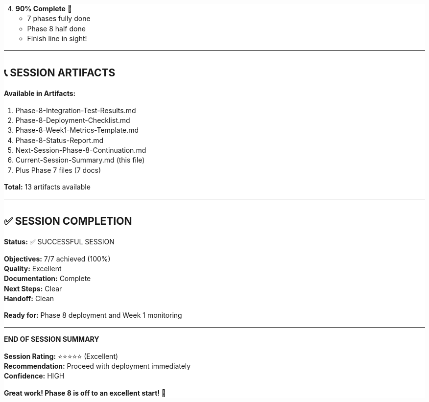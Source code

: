 4. **90% Complete** 🎯
   - 7 phases fully done
   - Phase 8 half done
   - Finish line in sight!

---

## 📞 SESSION ARTIFACTS

**Available in Artifacts:**
1. Phase-8-Integration-Test-Results.md
2. Phase-8-Deployment-Checklist.md
3. Phase-8-Week1-Metrics-Template.md
4. Phase-8-Status-Report.md
5. Next-Session-Phase-8-Continuation.md
6. Current-Session-Summary.md (this file)
7. Plus Phase 7 files (7 docs)

**Total:** 13 artifacts available

---

## ✅ SESSION COMPLETION

**Status:** ✅ SUCCESSFUL SESSION

**Objectives:** 7/7 achieved (100%)  
**Quality:** Excellent  
**Documentation:** Complete  
**Next Steps:** Clear  
**Handoff:** Clean

**Ready for:** Phase 8 deployment and Week 1 monitoring

---

**END OF SESSION SUMMARY**

**Session Rating:** ⭐⭐⭐⭐⭐ (Excellent)  
**Recommendation:** Proceed with deployment immediately  
**Confidence:** HIGH

**Great work! Phase 8 is off to an excellent start! 🎉**
